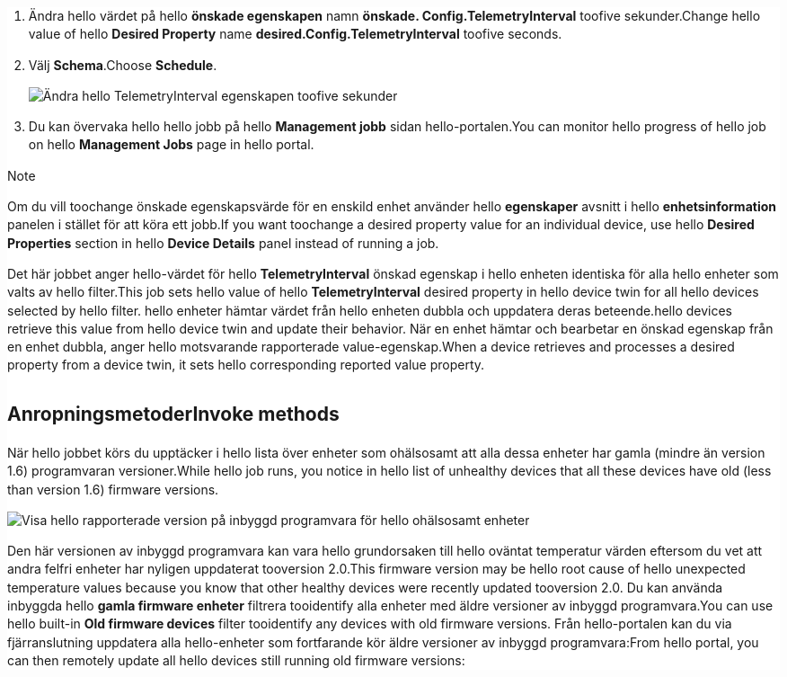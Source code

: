 1. <span data-ttu-id="7bf4e-187">Ändra hello värdet på hello **önskade egenskapen** namn **önskade. Config.TelemetryInterval** toofive sekunder.</span><span class="sxs-lookup"><span data-stu-id="7bf4e-187">Change hello value of hello **Desired Property** name **desired.Config.TelemetryInterval** toofive seconds.</span></span>

1. <span data-ttu-id="7bf4e-188">Välj **Schema**.</span><span class="sxs-lookup"><span data-stu-id="7bf4e-188">Choose **Schedule**.</span></span>

    ![Ändra hello TelemetryInterval egenskapen toofive sekunder][img-change-interval]

1. <span data-ttu-id="7bf4e-190">Du kan övervaka hello hello jobb på hello **Management jobb** sidan hello-portalen.</span><span class="sxs-lookup"><span data-stu-id="7bf4e-190">You can monitor hello progress of hello job on hello **Management Jobs** page in hello portal.</span></span>

> [!NOTE]
> <span data-ttu-id="7bf4e-191">Om du vill toochange önskade egenskapsvärde för en enskild enhet använder hello **egenskaper** avsnitt i hello **enhetsinformation** panelen i stället för att köra ett jobb.</span><span class="sxs-lookup"><span data-stu-id="7bf4e-191">If you want toochange a desired property value for an individual device, use hello **Desired Properties** section in hello **Device Details** panel instead of running a job.</span></span>

<span data-ttu-id="7bf4e-192">Det här jobbet anger hello-värdet för hello **TelemetryInterval** önskad egenskap i hello enheten identiska för alla hello enheter som valts av hello filter.</span><span class="sxs-lookup"><span data-stu-id="7bf4e-192">This job sets hello value of hello **TelemetryInterval** desired property in hello device twin for all hello devices selected by hello filter.</span></span> <span data-ttu-id="7bf4e-193">hello enheter hämtar värdet från hello enheten dubbla och uppdatera deras beteende.</span><span class="sxs-lookup"><span data-stu-id="7bf4e-193">hello devices retrieve this value from hello device twin and update their behavior.</span></span> <span data-ttu-id="7bf4e-194">När en enhet hämtar och bearbetar en önskad egenskap från en enhet dubbla, anger hello motsvarande rapporterade value-egenskap.</span><span class="sxs-lookup"><span data-stu-id="7bf4e-194">When a device retrieves and processes a desired property from a device twin, it sets hello corresponding reported value property.</span></span>

## <a name="invoke-methods"></a><span data-ttu-id="7bf4e-195">Anropningsmetoder</span><span class="sxs-lookup"><span data-stu-id="7bf4e-195">Invoke methods</span></span>

<span data-ttu-id="7bf4e-196">När hello jobbet körs du upptäcker i hello lista över enheter som ohälsosamt att alla dessa enheter har gamla (mindre än version 1.6) programvaran versioner.</span><span class="sxs-lookup"><span data-stu-id="7bf4e-196">While hello job runs, you notice in hello list of unhealthy devices that all these devices have old (less than version 1.6) firmware versions.</span></span>

![Visa hello rapporterade version på inbyggd programvara för hello ohälsosamt enheter][img-old-firmware]

<span data-ttu-id="7bf4e-198">Den här versionen av inbyggd programvara kan vara hello grundorsaken till hello oväntat temperatur värden eftersom du vet att andra felfri enheter har nyligen uppdaterat tooversion 2.0.</span><span class="sxs-lookup"><span data-stu-id="7bf4e-198">This firmware version may be hello root cause of hello unexpected temperature values because you know that other healthy devices were recently updated tooversion 2.0.</span></span> <span data-ttu-id="7bf4e-199">Du kan använda inbyggda hello **gamla firmware enheter** filtrera tooidentify alla enheter med äldre versioner av inbyggd programvara.</span><span class="sxs-lookup"><span data-stu-id="7bf4e-199">You can use hello built-in **Old firmware devices** filter tooidentify any devices with old firmware versions.</span></span> <span data-ttu-id="7bf4e-200">Från hello-portalen kan du via fjärranslutning uppdatera alla hello-enheter som fortfarande kör äldre versioner av inbyggd programvara:</span><span class="sxs-lookup"><span data-stu-id="7bf4e-200">From hello portal, you can then remotely update all hello devices still running old firmware versions:</span></span>


[img-launch-solution]: media/iot-suite-getstarted-preconfigured-solutions/launch.png
[img-dashboard]: media/iot-suite-getstarted-preconfigured-solutions/dashboard.png
[img-menu]: media/iot-suite-getstarted-preconfigured-solutions/menu.png
[img-devicelist]: media/iot-suite-getstarted-preconfigured-solutions/devicelist.png
[img-alarms]: media/iot-suite-getstarted-preconfigured-solutions/alarms.png
[img-devicedetails]: media/iot-suite-getstarted-preconfigured-solutions/devicedetails.png
[img-devicecommands]: media/iot-suite-getstarted-preconfigured-solutions/devicecommands.png
[img-pingcommand]: media/iot-suite-getstarted-preconfigured-solutions/pingcommand.png
[img-adddevice]: media/iot-suite-getstarted-preconfigured-solutions/adddevice.png
[img-addnew]: media/iot-suite-getstarted-preconfigured-solutions/addnew.png
[img-definedevice]: media/iot-suite-getstarted-preconfigured-solutions/definedevice.png
[img-runningnew]: media/iot-suite-getstarted-preconfigured-solutions/runningnew.png
[img-runningnew-2]: media/iot-suite-getstarted-preconfigured-solutions/runningnew2.png
[img-rules]: media/iot-suite-getstarted-preconfigured-solutions/rules.png
[img-adddevicerule]: media/iot-suite-getstarted-preconfigured-solutions/addrule.png
[img-adddevicerule2]: media/iot-suite-getstarted-preconfigured-solutions/addrule2.png
[img-adddevicerule3]: media/iot-suite-getstarted-preconfigured-solutions/addrule3.png
[img-adddevicerule4]: media/iot-suite-getstarted-preconfigured-solutions/addrule4.png
[img-actions]: media/iot-suite-getstarted-preconfigured-solutions/actions.png
[img-portal]: media/iot-suite-getstarted-preconfigured-solutions/portal.png
[img-disable]: media/iot-suite-getstarted-preconfigured-solutions/solutionportal_08.png
[img-columneditor]: media/iot-suite-getstarted-preconfigured-solutions/columneditor.png
[img-startimageedit]: media/iot-suite-getstarted-preconfigured-solutions/imagedit1.png
[img-imageedit]: media/iot-suite-getstarted-preconfigured-solutions/imagedit2.png
[img-editfiltericon]: media/iot-suite-getstarted-preconfigured-solutions/editfiltericon.png
[img-filtereditor]: media/iot-suite-getstarted-preconfigured-solutions/filtereditor.png
[img-filterelist]: media/iot-suite-getstarted-preconfigured-solutions/filteredlist.png
[img-savefilter]: media/iot-suite-getstarted-preconfigured-solutions/savefilter.png
[img-openfilter]:  media/iot-suite-getstarted-preconfigured-solutions/openfilter.png
[img-unhealthy-filter]: media/iot-suite-getstarted-preconfigured-solutions/unhealthyfilter.png
[img-filtered-unhealthy-list]: media/iot-suite-getstarted-preconfigured-solutions/unhealthylist.png
[img-change-interval]: media/iot-suite-getstarted-preconfigured-solutions/changeinterval.png
[img-old-firmware]: media/iot-suite-getstarted-preconfigured-solutions/noticeold.png
[img-old-filter]: media/iot-suite-getstarted-preconfigured-solutions/oldfilter.png
[img-filtered-old-list]: media/iot-suite-getstarted-preconfigured-solutions/oldlist.png
[img-method-update]: media/iot-suite-getstarted-preconfigured-solutions/methodupdate.png
[img-update-1]: media/iot-suite-getstarted-preconfigured-solutions/jobupdate1.png
[img-update-2]: media/iot-suite-getstarted-preconfigured-solutions/jobupdate2.png
[img-update-3]: media/iot-suite-getstarted-preconfigured-solutions/jobupdate3.png
[img-updated]: media/iot-suite-getstarted-preconfigured-solutions/updated.png
[img-healthy]: media/iot-suite-getstarted-preconfigured-solutions/healthy.png
[lnk_free_trial]: http://azure.microsoft.com/pricing/free-trial/
[lnk-preconfigured-solutions]: iot-suite-what-are-preconfigured-solutions.md
[lnk-azureiotsuite]: https://www.azureiotsuite.com
[lnk-logic-apps]: https://azure.microsoft.com/documentation/services/app-service/logic/
[lnk-portal]: http://portal.azure.com/
[lnk-rmgithub]: https://github.com/Azure/azure-iot-remote-monitoring
[lnk-logicapptutorial]: iot-suite-logic-apps-tutorial.md
[lnk-rm-walkthrough]: iot-suite-remote-monitoring-sample-walkthrough.md
[lnk-connect-rm]: iot-suite-connecting-devices.md
[lnk-permissions]: iot-suite-permissions.md
[lnk-c2d-guidance]: ../iot-hub/iot-hub-devguide-c2d-guidance.md
[lnk-faq]: iot-suite-faq.md